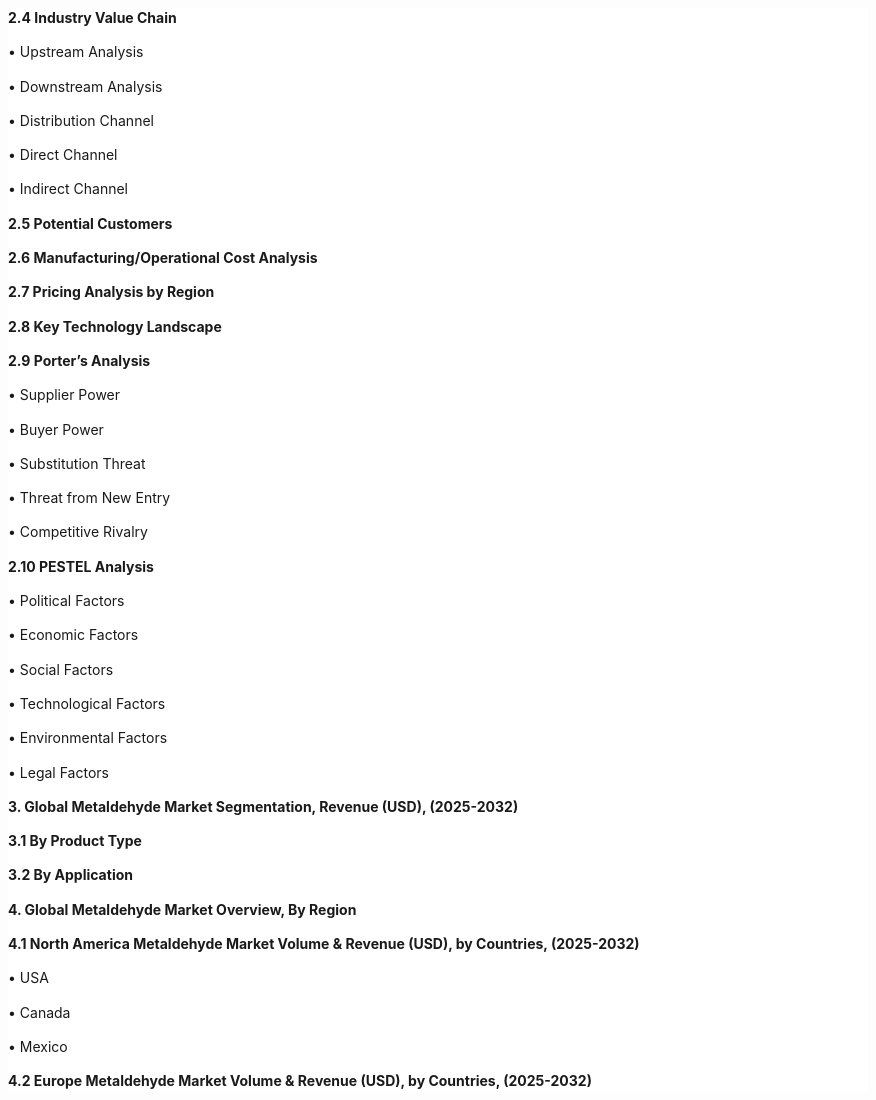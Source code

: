 <strong>2.4 Industry Value Chain</strong>

• Upstream Analysis

• Downstream Analysis

• Distribution Channel

• Direct Channel

• Indirect Channel

<strong>2.5 Potential Customers</strong>

<strong>2.6 Manufacturing/Operational Cost Analysis</strong>

<strong>2.7 Pricing Analysis by Region</strong>

<strong>2.8 Key Technology Landscape</strong>

<strong>2.9 Porter’s Analysis</strong>

• Supplier Power

• Buyer Power

• Substitution Threat

• Threat from New Entry

• Competitive Rivalry

<strong>2.10 PESTEL Analysis</strong>

• Political Factors

• Economic Factors

• Social Factors

• Technological Factors

• Environmental Factors

• Legal Factors

<strong>3. Global Metaldehyde Market Segmentation, Revenue (USD), (2025-2032)</strong>

<strong>3.1 By Product Type</strong>

<strong>3.2 By Application</strong>

<strong>4. Global Metaldehyde Market Overview, By Region</strong>

<strong>4.1 North America Metaldehyde Market Volume &amp; Revenue (USD), by Countries, (2025-2032)</strong>

• USA

• Canada

• Mexico

<strong>4.2 Europe Metaldehyde Market Volume &amp; Revenue (USD), by Countries, (2025-2032)</strong>
